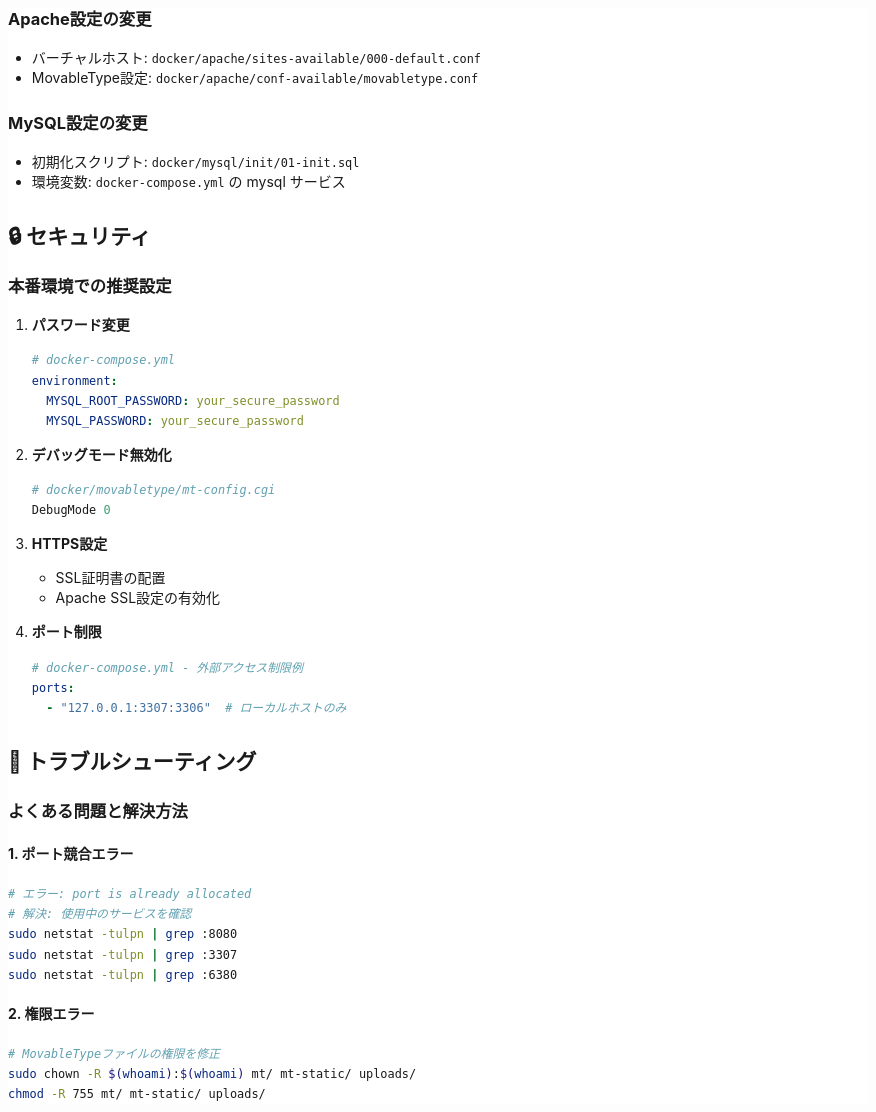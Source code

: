 ### Apache設定の変更

- バーチャルホスト: `docker/apache/sites-available/000-default.conf`
- MovableType設定: `docker/apache/conf-available/movabletype.conf`

### MySQL設定の変更

- 初期化スクリプト: `docker/mysql/init/01-init.sql`
- 環境変数: `docker-compose.yml` の mysql サービス

## 🔒 セキュリティ

### 本番環境での推奨設定

1. **パスワード変更**
   ```yaml
   # docker-compose.yml
   environment:
     MYSQL_ROOT_PASSWORD: your_secure_password
     MYSQL_PASSWORD: your_secure_password
   ```

2. **デバッグモード無効化**
   ```perl
   # docker/movabletype/mt-config.cgi
   DebugMode 0
   ```

3. **HTTPS設定**
   - SSL証明書の配置
   - Apache SSL設定の有効化

4. **ポート制限**
   ```yaml
   # docker-compose.yml - 外部アクセス制限例
   ports:
     - "127.0.0.1:3307:3306"  # ローカルホストのみ
   ```

## 🐛 トラブルシューティング

### よくある問題と解決方法

#### 1. ポート競合エラー
```bash
# エラー: port is already allocated
# 解決: 使用中のサービスを確認
sudo netstat -tulpn | grep :8080
sudo netstat -tulpn | grep :3307
sudo netstat -tulpn | grep :6380
```

#### 2. 権限エラー
```bash
# MovableTypeファイルの権限を修正
sudo chown -R $(whoami):$(whoami) mt/ mt-static/ uploads/
chmod -R 755 mt/ mt-static/ uploads/
```

